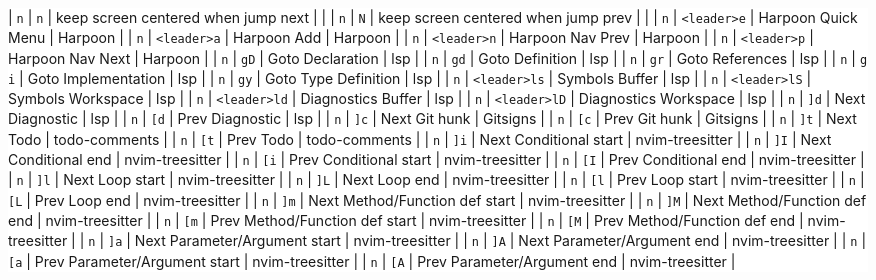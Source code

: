 | `n`  | `n`          | keep screen centered when jump next |                 |
| `n`  | `N`          | keep screen centered when jump prev |                 |
| `n`  | `<leader>e`  | Harpoon Quick Menu                  | Harpoon         |
| `n`  | `<leader>a`  | Harpoon Add                         | Harpoon         |
| `n`  | `<leader>n`  | Harpoon Nav Prev                    | Harpoon         |
| `n`  | `<leader>p`  | Harpoon Nav Next                    | Harpoon         |
| `n`  | `gD`         | Goto Declaration                    | lsp             |
| `n`  | `gd`         | Goto Definition                     | lsp             |
| `n`  | `gr`         | Goto References                     | lsp             |
| `n`  | `gi`         | Goto Implementation                 | lsp             |
| `n`  | `gy`         | Goto Type Definition                | lsp             |
| `n`  | `<leader>ls` | Symbols Buffer                      | lsp             |
| `n`  | `<leader>lS` | Symbols Workspace                   | lsp             |
| `n`  | `<leader>ld` | Diagnostics Buffer                  | lsp             |
| `n`  | `<leader>lD` | Diagnostics Workspace               | lsp             |
| `n`  | `]d`         | Next Diagnostic                     | lsp             |
| `n`  | `[d`         | Prev Diagnostic                     | lsp             |
| `n`  | `]c`         | Next Git hunk                       | Gitsigns        |
| `n`  | `[c`         | Prev Git hunk                       | Gitsigns        |
| `n`  | `]t`         | Next Todo                           | todo-comments   |
| `n`  | `[t`         | Prev Todo                           | todo-comments   |
| `n`  | `]i`         | Next Conditional start              | nvim-treesitter |
| `n`  | `]I`         | Next Conditional end                | nvim-treesitter |
| `n`  | `[i`         | Prev Conditional start              | nvim-treesitter |
| `n`  | `[I`         | Prev Conditional end                | nvim-treesitter |
| `n`  | `]l`         | Next Loop start                     | nvim-treesitter |
| `n`  | `]L`         | Next Loop end                       | nvim-treesitter |
| `n`  | `[l`         | Prev Loop start                     | nvim-treesitter |
| `n`  | `[L`         | Prev Loop end                       | nvim-treesitter |
| `n`  | `]m`         | Next Method/Function def start      | nvim-treesitter |
| `n`  | `]M`         | Next Method/Function def end        | nvim-treesitter |
| `n`  | `[m`         | Prev Method/Function def start      | nvim-treesitter |
| `n`  | `[M`         | Prev Method/Function def end        | nvim-treesitter |
| `n`  | `]a`         | Next Parameter/Argument start       | nvim-treesitter |
| `n`  | `]A`         | Next Parameter/Argument end         | nvim-treesitter |
| `n`  | `[a`         | Prev Parameter/Argument start       | nvim-treesitter |
| `n`  | `[A`         | Prev Parameter/Argument end         | nvim-treesitter |